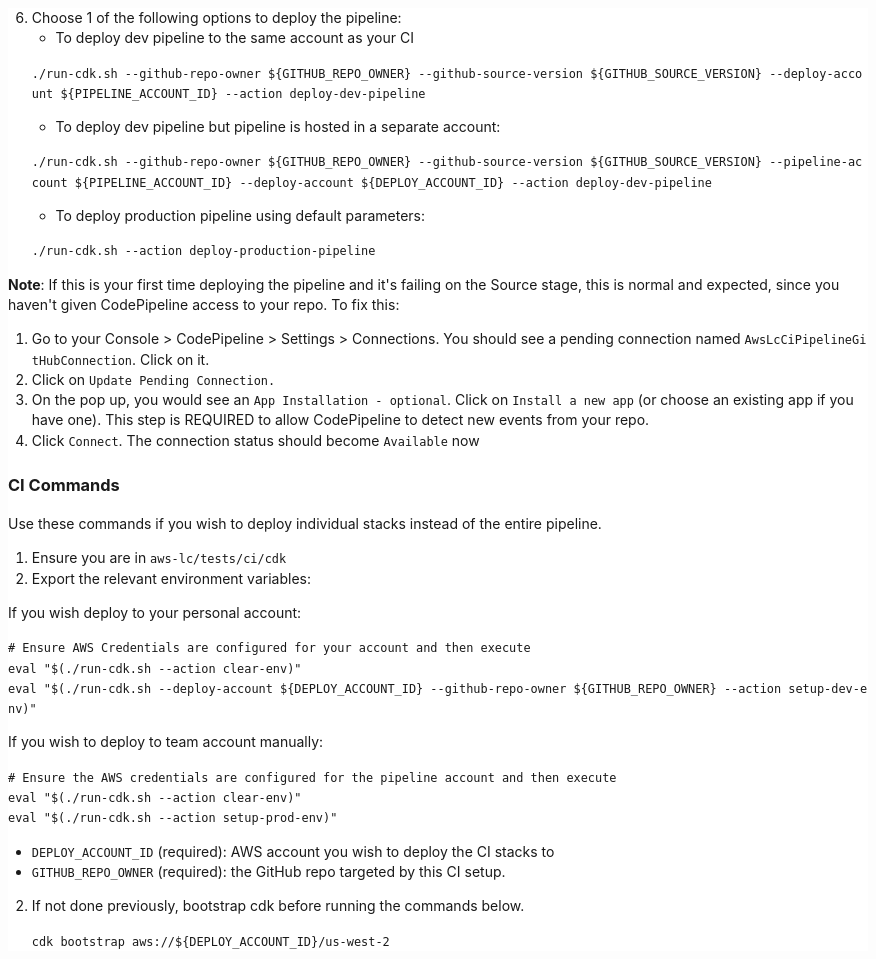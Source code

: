 
6. Choose 1 of the following options to deploy the pipeline:
   - To deploy dev pipeline to the same account as your CI
    ```shell
    ./run-cdk.sh --github-repo-owner ${GITHUB_REPO_OWNER} --github-source-version ${GITHUB_SOURCE_VERSION} --deploy-account ${PIPELINE_ACCOUNT_ID} --action deploy-dev-pipeline
    ```
   - To deploy dev pipeline but pipeline is hosted in a separate account:
    ```shell
    ./run-cdk.sh --github-repo-owner ${GITHUB_REPO_OWNER} --github-source-version ${GITHUB_SOURCE_VERSION} --pipeline-account ${PIPELINE_ACCOUNT_ID} --deploy-account ${DEPLOY_ACCOUNT_ID} --action deploy-dev-pipeline
    ```
   - To deploy production pipeline using default parameters:
    ```shell
    ./run-cdk.sh --action deploy-production-pipeline
    ```

**Note**: If this is your first time deploying the pipeline and it's failing on the Source stage, this is normal and expected, since you haven't given CodePipeline access to your repo.
To fix this:
1. Go to your Console > CodePipeline > Settings > Connections. You should see a pending connection named `AwsLcCiPipelineGitHubConnection`. Click on it.
2. Click on `Update Pending Connection.`
3. On the pop up, you would see an `App Installation - optional`. Click on `Install a new app` (or choose an existing app if you have one). This step is REQUIRED to allow CodePipeline to detect new events from your repo.
4. Click `Connect`. The connection status should become `Available` now

### CI Commands
Use these commands if you wish to deploy individual stacks instead of the entire pipeline.

1. Ensure you are in `aws-lc/tests/ci/cdk`
2. Export the relevant environment variables:

  If you wish deploy to your personal account:
  ```shell
  # Ensure AWS Credentials are configured for your account and then execute
  eval "$(./run-cdk.sh --action clear-env)"
  eval "$(./run-cdk.sh --deploy-account ${DEPLOY_ACCOUNT_ID} --github-repo-owner ${GITHUB_REPO_OWNER} --action setup-dev-env)"
  ```

  If you wish to deploy to team account manually:
  ```shell
  # Ensure the AWS credentials are configured for the pipeline account and then execute
  eval "$(./run-cdk.sh --action clear-env)"
  eval "$(./run-cdk.sh --action setup-prod-env)"
  ```

  - `DEPLOY_ACCOUNT_ID` (required): AWS account you wish to deploy the CI stacks to
  - `GITHUB_REPO_OWNER` (required): the GitHub repo targeted by this CI setup.

2. If not done previously, bootstrap cdk before running the commands below.
    ```shell
    cdk bootstrap aws://${DEPLOY_ACCOUNT_ID}/us-west-2
    ```
